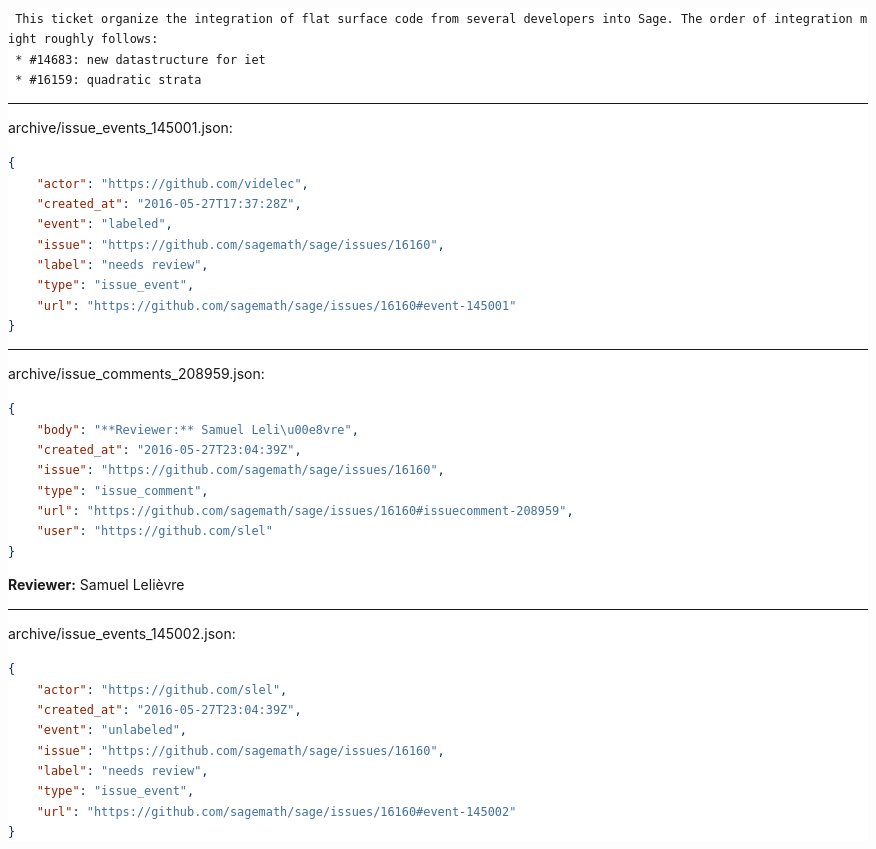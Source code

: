 ``````diff
 This ticket organize the integration of flat surface code from several developers into Sage. The order of integration might roughly follows:
 * #14683: new datastructure for iet
 * #16159: quadratic strata
``````




---

archive/issue_events_145001.json:
```json
{
    "actor": "https://github.com/videlec",
    "created_at": "2016-05-27T17:37:28Z",
    "event": "labeled",
    "issue": "https://github.com/sagemath/sage/issues/16160",
    "label": "needs review",
    "type": "issue_event",
    "url": "https://github.com/sagemath/sage/issues/16160#event-145001"
}
```



---

archive/issue_comments_208959.json:
```json
{
    "body": "**Reviewer:** Samuel Leli\u00e8vre",
    "created_at": "2016-05-27T23:04:39Z",
    "issue": "https://github.com/sagemath/sage/issues/16160",
    "type": "issue_comment",
    "url": "https://github.com/sagemath/sage/issues/16160#issuecomment-208959",
    "user": "https://github.com/slel"
}
```

**Reviewer:** Samuel Lelièvre



---

archive/issue_events_145002.json:
```json
{
    "actor": "https://github.com/slel",
    "created_at": "2016-05-27T23:04:39Z",
    "event": "unlabeled",
    "issue": "https://github.com/sagemath/sage/issues/16160",
    "label": "needs review",
    "type": "issue_event",
    "url": "https://github.com/sagemath/sage/issues/16160#event-145002"
}
```
